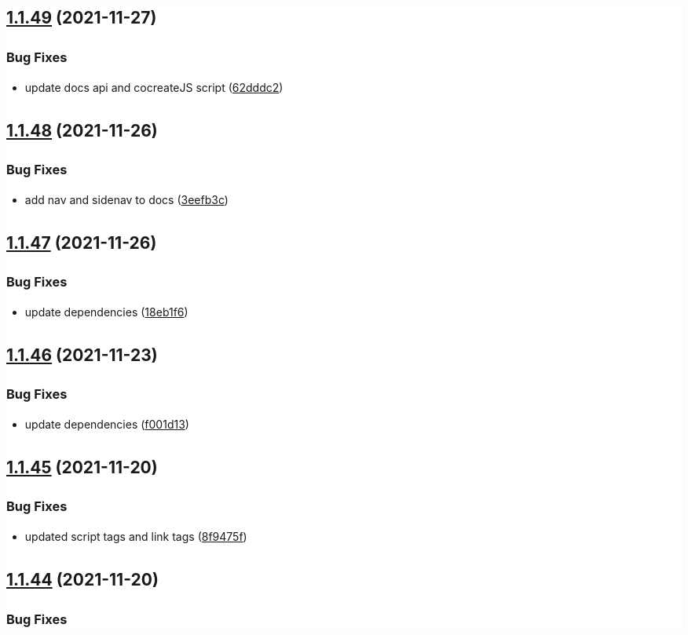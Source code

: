 ## [1.1.49](https://github.com/CoCreate-app/CoCreate-instagram/compare/v1.1.48...v1.1.49) (2021-11-27)


### Bug Fixes

* update docs api and cocreateJS script ([62dddc2](https://github.com/CoCreate-app/CoCreate-instagram/commit/62dddc265e296a7426446ed4bcd26bfedfc270cf))

## [1.1.48](https://github.com/CoCreate-app/CoCreate-instagram/compare/v1.1.47...v1.1.48) (2021-11-26)


### Bug Fixes

* add nav and sidenav to docs ([3eefb3c](https://github.com/CoCreate-app/CoCreate-instagram/commit/3eefb3c2027d8220957df7db67d894cd9fae9674))

## [1.1.47](https://github.com/CoCreate-app/CoCreate-instagram/compare/v1.1.46...v1.1.47) (2021-11-26)


### Bug Fixes

* update dependencies ([18eb1f6](https://github.com/CoCreate-app/CoCreate-instagram/commit/18eb1f67928db3070d976198473a33c7644219e1))

## [1.1.46](https://github.com/CoCreate-app/CoCreate-instagram/compare/v1.1.45...v1.1.46) (2021-11-23)


### Bug Fixes

* update dependencies ([f001d13](https://github.com/CoCreate-app/CoCreate-instagram/commit/f001d13d9a0c31bf567d8ee011e2f0f231b4690f))

## [1.1.45](https://github.com/CoCreate-app/CoCreate-instagram/compare/v1.1.44...v1.1.45) (2021-11-20)


### Bug Fixes

* updated script tags and link tags ([8f9475f](https://github.com/CoCreate-app/CoCreate-instagram/commit/8f9475fbe944422f7579455c41f83e67e2bd3a9e))

## [1.1.44](https://github.com/CoCreate-app/CoCreate-instagram/compare/v1.1.43...v1.1.44) (2021-11-20)


### Bug Fixes
